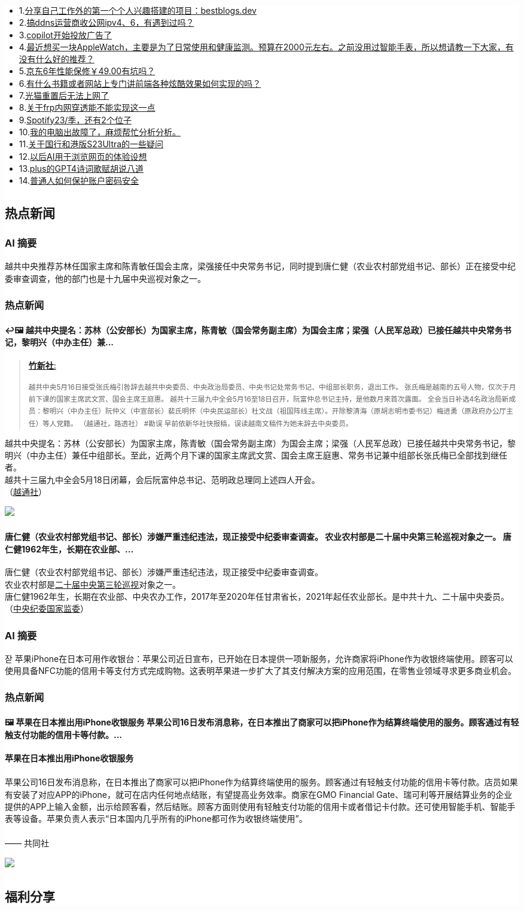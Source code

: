 - 1.[分享自己工作外的第一个个人兴趣搭建的项目：bestblogs.dev](https://www.v2ex.com/t/1041945#reply4)
- 2.[搞ddns运营商收公网ipv4、6，有遇到过吗？](https://www.v2ex.com/t/1041949#reply4)
- 3.[copilot开始投放广告了](https://www.v2ex.com/t/1041947#reply3)
- 4.[最近想买一块AppleWatch，主要是为了日常使用和健康监测。预算在2000元左右。之前没用过智能手表，所以想请教一下大家，有没有什么好的推荐？](https://www.v2ex.com/t/1041948#reply2)
- 5.[京东6年性能保修￥49.00有坑吗？](https://www.v2ex.com/t/1041953#reply2)
- 6.[有什么书籍或者网站上专门讲前端各种炫酷效果如何实现的吗？](https://www.v2ex.com/t/1041946#reply1)
- 7.[光猫重置后无法上网了](https://www.v2ex.com/t/1041956#reply1)
- 8.[关于frp内网穿透能不能实现这一点](https://www.v2ex.com/t/1041957#reply1)
- 9.[Spotify23/季，还有2个位子](https://www.v2ex.com/t/1041950#reply0)
- 10.[我的电脑出故障了，麻烦帮忙分析分析。](https://www.v2ex.com/t/1041952#reply0)
- 11.[关于国行和港版S23Ultra的一些疑问](https://www.v2ex.com/t/1041954#reply0)
- 12.[以后AI用于浏览网页的体验设想](https://www.v2ex.com/t/1041955#reply0)
- 13.[plus的GPT4诗词歌赋胡说八道](https://www.v2ex.com/t/1041958#reply0)
- 14.[普通人如何保护账户密码安全](https://www.v2ex.com/t/1041959#reply0)
## 热点新闻

### AI 摘要

越共中央推荐苏林任国家主席和陈青敏任国会主席，梁强接任中央常务书记，同时提到唐仁健（农业农村部党组书记、部长）正在接受中纪委审查调查，他的部门也是十九届中央巡视对象之一。

### 热点新闻

#### ↩️🖼 越共中央提名：苏林（公安部长）为国家主席，陈青敏（国会常务副主席）为国会主席；梁强（人民军总政）已接任越共中央常务书记，黎明兴（中办主任）兼...
<div class="rsshub-quote"><blockquote>                                    <p><a href="https://t.me/tnews365/30428"><b>竹新社</b>:</a></p>                                    <p><small>越共中央5月16日接受张氏梅引咎辞去越共中央委员、中央政治局委员、中央书记处常务书记、中组部长职务，退出工作。 张氏梅是越南的五号人物，仅次于月前下课的国家主席武文赏、国会主席王庭惠。 越共十三届九中全会5月16至18日召开，阮富仲总书记主持，是他数月来首次露面。 全会当日补选4名政治局新成员：黎明兴（中办主任）阮仲义（中宣部长）裴氏明怀（中央民运部长）杜文战（祖国阵线主席）。开除黎清海（原胡志明市委书记）梅进勇（原政府办公厅主任）等人党籍。 （越通社，路透社） #勘误 早前依新华社快报稿，误读越南文稿件为她未辞去中央委员。</small></p>                                                                    </blockquote></div><p>越共中央提名：苏林（公安部长）为国家主席，陈青敏（国会常务副主席）为国会主席；梁强（人民军总政）已接任越共中央常务书记，黎明兴（中办主任）兼任中组部长。至此，近两个月下课的国家主席武文赏、国会主席王庭惠、常务书记兼中组部长张氏梅已全部找到继任者。<br>越共十三届九中全会5月18日闭幕，会后阮富仲总书记、范明政总理同上述四人开会。<br>（<a href="https://zh.vietnamplus.vn/%E8%B6%8A%E5%85%B1%E4%B8%AD%E5%A4%AE%E6%80%BB%E4%B9%A6%E8%AE%B0%E9%98%AE%E5%AF%8C%E4%BB%B2%E4%B8%BB%E6%8C%81%E5%8F%AC%E5%BC%80%E4%B8%BB%E8%A6%81%E9%A2%86%E5%AF%BC%E4%BA%BA%E4%BC%9A%E8%AE%AE-post216566.vnp" target="_blank" rel="noopener" onclick="return confirm('Open this link?\n\n'+this.href);">越通社</a>）</p><img src="https://cdn5.cdn-telegram.org/file/R0grL0R3q_UFNVt_mTyIAPZXXHKcRrSFXACiXIjajLBDhoMMq5gUtZjDpL2N9NtGxH5BpprWiwRaw0cQLuAYwHdOBDaHTiszxX7-iDtkjIbSZ9AFTVxWDe598TTvy_hxzLfLN8KMOeXN1yWs7q5_lALLDyVeJOtQ8wOJSdnSFyYiFOlbeOu2mS0q4BMAN4GfcjH-U3U56pnNQmOkSf35LiTqYqwF8a8BdZoM_P54zKuM6cTIR6HFN-s1t_KKqLXNOIJ1uKZ8h-9pHd-DLCQSfmDcjUZv-4vIwJpcRpw01yrsgCdKR_GaqL0j14f5Kd3t0tti22eCb7i8IjR3meWIzA.jpg" referrerpolicy="no-referrer">


#### 唐仁健（农业农村部党组书记、部长）涉嫌严重违纪违法，现正接受中纪委审查调查。 农业农村部是二十届中央第三轮巡视对象之一。 唐仁健1962年生，长期在农业部、...
<p>唐仁健（农业农村部党组书记、部长）涉嫌严重违纪违法，现正接受中纪委审查调查。<br>农业农村部是<a href="https://t.me/tnews365/30087" target="_blank" rel="noopener" onclick="return confirm('Open this link?\n\n'+this.href);">二十届中央第三轮巡视</a>对象之一。<br>唐仁健1962年生，长期在农业部、中央农办工作，2017年至2020年任甘肃省长，2021年起任农业部长。是中共十九、二十届中央委员。<br>（<a href="https://www.ccdi.gov.cn/toutiaon/202405/t20240518_348855.html" target="_blank" rel="noopener" onclick="return confirm('Open this link?\n\n'+this.href);">中央纪委国家监委</a>）</p>

### AI 摘要

잗 苹果iPhone在日本可用作收银台：苹果公司近日宣布，已开始在日本提供一项新服务，允许商家将iPhone作为收银终端使用。顾客可以使用具备NFC功能的信用卡等支付方式完成购物。这表明苹果进一步扩大了其支付解决方案的应用范围，在零售业领域寻求更多商业机会。

### 热点新闻

#### 🖼 苹果在日本推出用iPhone收银服务 苹果公司16日发布消息称，在日本推出了商家可以把iPhone作为结算终端使用的服务。顾客通过有轻触支付功能的信用卡等付款。...
<p><b>苹果在日本推出用iPhone收银服务</b><br><br>苹果公司16日发布消息称，在日本推出了商家可以把iPhone作为结算终端使用的服务。顾客通过有轻触支付功能的信用卡等付款。店员如果有安装了对应APP的iPhone，就可在店内任何地点结账，有望提高业务效率。商家在GMO Financial Gate、瑞可利等开展结算业务的企业提供的APP上输入金额，出示给顾客看，然后结账。顾客方面则使用有轻触支付功能的信用卡或者借记卡付款。还可使用智能手机、智能手表等设备。苹果负责人表示“日本国内几乎所有的iPhone都可作为收银终端使用”。<br><br>—— 共同社</p><img src="https://cdn5.cdn-telegram.org/file/oKAm2pdolItR_tfWIFiJvRLTCibG1Nsgy4TnDE3WAFU8KQrRudMK2SxewMMrHcW88ZHJu-d7QVVTSLF5wlseJn1XK1TeRFlh1TLlATfmc2MyEJC07M6LGCCcc32VaXCl7NqfRnGrkg_cfxzhI42FJmAurkff3MAnWs7JkU9L6i4QMUZsCTtm-vymLwXkYZqD6o1l-rGgU_WDtNa4ZZRwbmHQ_uSm54ZjQp_jCAX02tUcaZR6GM-Zv-pKDlllLjb9X4o__KILPZ7Kezqzu7H_114SpJDK1Gh13RrH1hajpLKQdd6xyjaweBAbEqmZO3BBNYFMYU7gTjEz9fqQAzNePg.jpg" referrerpolicy="no-referrer">

## 福利分享
